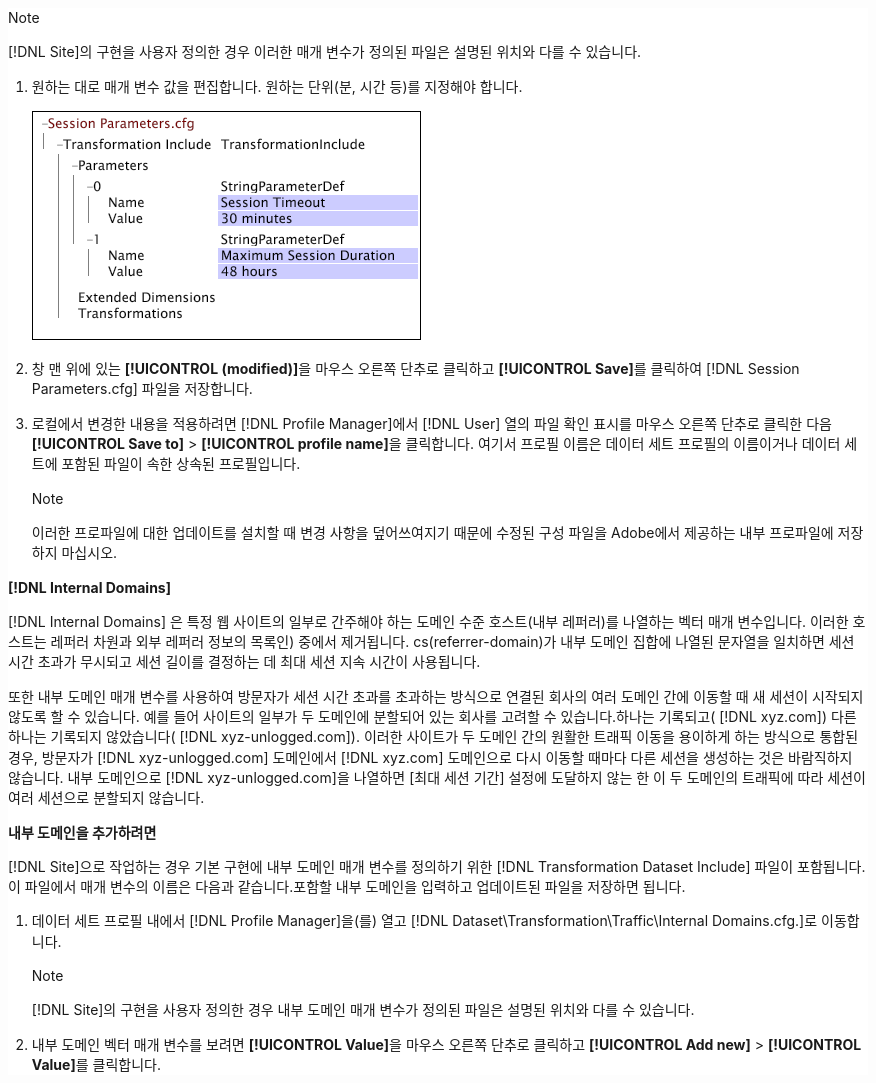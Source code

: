    >[!NOTE]
   >
   >[!DNL Site]의 구현을 사용자 정의한 경우 이러한 매개 변수가 정의된 파일은 설명된 위치와 다를 수 있습니다.

1. 원하는 대로 매개 변수 값을 편집합니다. 원하는 단위(분, 시간 등)를 지정해야 합니다.

   ![](assets/cfg_WebParameters_SessionParameters.png)

1. 창 맨 위에 있는 **[!UICONTROL (modified)]**&#x200B;을 마우스 오른쪽 단추로 클릭하고 **[!UICONTROL Save]**&#x200B;를 클릭하여 [!DNL Session Parameters.cfg] 파일을 저장합니다.

1. 로컬에서 변경한 내용을 적용하려면 [!DNL Profile Manager]에서 [!DNL User] 열의 파일 확인 표시를 마우스 오른쪽 단추로 클릭한 다음 **[!UICONTROL Save to]** > **[!UICONTROL profile name]**&#x200B;을 클릭합니다. 여기서 프로필 이름은 데이터 세트 프로필의 이름이거나 데이터 세트에 포함된 파일이 속한 상속된 프로필입니다.

   >[!NOTE]
   >
   >이러한 프로파일에 대한 업데이트를 설치할 때 변경 사항을 덮어쓰여지기 때문에 수정된 구성 파일을 Adobe에서 제공하는 내부 프로파일에 저장하지 마십시오.

**[!DNL Internal Domains]**

[!DNL Internal Domains] 은 특정 웹 사이트의 일부로 간주해야 하는 도메인 수준 호스트(내부 레퍼러)를 나열하는 벡터 매개 변수입니다. 이러한 호스트는 레퍼러 차원과 외부 레퍼러 정보의 목록인) 중에서 제거됩니다. cs(referrer-domain)가 내부 도메인 집합에 나열된 문자열을 일치하면 세션 시간 초과가 무시되고 세션 길이를 결정하는 데 최대 세션 지속 시간이 사용됩니다.

또한 내부 도메인 매개 변수를 사용하여 방문자가 세션 시간 초과를 초과하는 방식으로 연결된 회사의 여러 도메인 간에 이동할 때 새 세션이 시작되지 않도록 할 수 있습니다. 예를 들어 사이트의 일부가 두 도메인에 분할되어 있는 회사를 고려할 수 있습니다.하나는 기록되고( [!DNL xyz.com]) 다른 하나는 기록되지 않았습니다( [!DNL xyz-unlogged.com]). 이러한 사이트가 두 도메인 간의 원활한 트래픽 이동을 용이하게 하는 방식으로 통합된 경우, 방문자가 [!DNL xyz-unlogged.com] 도메인에서 [!DNL xyz.com] 도메인으로 다시 이동할 때마다 다른 세션을 생성하는 것은 바람직하지 않습니다. 내부 도메인으로 [!DNL xyz-unlogged.com]을 나열하면 [최대 세션 기간] 설정에 도달하지 않는 한 이 두 도메인의 트래픽에 따라 세션이 여러 세션으로 분할되지 않습니다.

**내부 도메인을 추가하려면**

[!DNL Site]으로 작업하는 경우 기본 구현에 내부 도메인 매개 변수를 정의하기 위한 [!DNL Transformation Dataset Include] 파일이 포함됩니다. 이 파일에서 매개 변수의 이름은 다음과 같습니다.포함할 내부 도메인을 입력하고 업데이트된 파일을 저장하면 됩니다.

1. 데이터 세트 프로필 내에서 [!DNL Profile Manager]을(를) 열고 [!DNL Dataset\Transformation\Traffic\Internal Domains.cfg.]로 이동합니다.

   >[!NOTE]
   >
   >[!DNL Site]의 구현을 사용자 정의한 경우 내부 도메인 매개 변수가 정의된 파일은 설명된 위치와 다를 수 있습니다.

1. 내부 도메인 벡터 매개 변수를 보려면 **[!UICONTROL Value]**&#x200B;을 마우스 오른쪽 단추로 클릭하고 **[!UICONTROL Add new]** > **[!UICONTROL Value]**&#x200B;를 클릭합니다.
